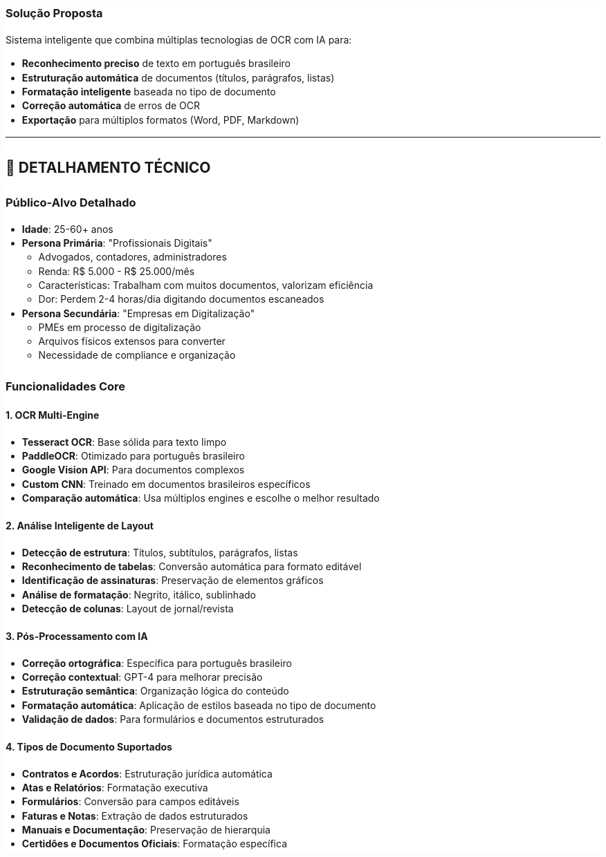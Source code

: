 ### **Solução Proposta**
Sistema inteligente que combina múltiplas tecnologias de OCR com IA para:
- **Reconhecimento preciso** de texto em português brasileiro
- **Estruturação automática** de documentos (títulos, parágrafos, listas)
- **Formatação inteligente** baseada no tipo de documento
- **Correção automática** de erros de OCR
- **Exportação** para múltiplos formatos (Word, PDF, Markdown)

---

## 🎯 **DETALHAMENTO TÉCNICO**

### **Público-Alvo Detalhado**
- **Idade**: 25-60+ anos
- **Persona Primária**: "Profissionais Digitais"
  - Advogados, contadores, administradores
  - Renda: R$ 5.000 - R$ 25.000/mês
  - Características: Trabalham com muitos documentos, valorizam eficiência
  - Dor: Perdem 2-4 horas/dia digitando documentos escaneados
- **Persona Secundária**: "Empresas em Digitalização"
  - PMEs em processo de digitalização
  - Arquivos físicos extensos para converter
  - Necessidade de compliance e organização

### **Funcionalidades Core**

#### **1. OCR Multi-Engine**
- **Tesseract OCR**: Base sólida para texto limpo
- **PaddleOCR**: Otimizado para português brasileiro
- **Google Vision API**: Para documentos complexos
- **Custom CNN**: Treinado em documentos brasileiros específicos
- **Comparação automática**: Usa múltiplos engines e escolhe o melhor resultado

#### **2. Análise Inteligente de Layout**
- **Detecção de estrutura**: Títulos, subtítulos, parágrafos, listas
- **Reconhecimento de tabelas**: Conversão automática para formato editável
- **Identificação de assinaturas**: Preservação de elementos gráficos
- **Análise de formatação**: Negrito, itálico, sublinhado
- **Detecção de colunas**: Layout de jornal/revista

#### **3. Pós-Processamento com IA**
- **Correção ortográfica**: Específica para português brasileiro
- **Correção contextual**: GPT-4 para melhorar precisão
- **Estruturação semântica**: Organização lógica do conteúdo
- **Formatação automática**: Aplicação de estilos baseada no tipo de documento
- **Validação de dados**: Para formulários e documentos estruturados

#### **4. Tipos de Documento Suportados**
- **Contratos e Acordos**: Estruturação jurídica automática
- **Atas e Relatórios**: Formatação executiva
- **Formulários**: Conversão para campos editáveis
- **Faturas e Notas**: Extração de dados estruturados
- **Manuais e Documentação**: Preservação de hierarquia
- **Certidões e Documentos Oficiais**: Formatação específica
